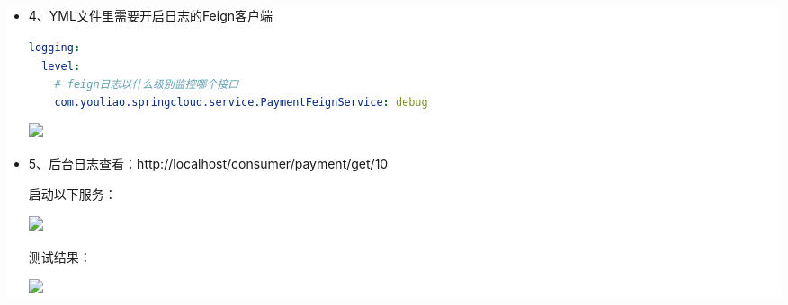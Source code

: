 - 4、YML文件里需要开启日志的Feign客户端
  
    ```yaml
    logging:
      level:
        # feign日志以什么级别监控哪个接口
        com.youliao.springcloud.service.PaymentFeignService: debug
    ```
    
    ![](https://hediancha-1312143060.cos.ap-shanghai.myqcloud.com/202206071618996.gif)
    
- 5、后台日志查看：[http://localhost/consumer/payment/get/10](http://localhost/consumer/payment/get/10)
  
    启动以下服务：
    
    ![](https://hediancha-1312143060.cos.ap-shanghai.myqcloud.com/202206071618997.png)
    
    测试结果：
    
    ![](https://hediancha-1312143060.cos.ap-shanghai.myqcloud.com/202206071618998.png)

